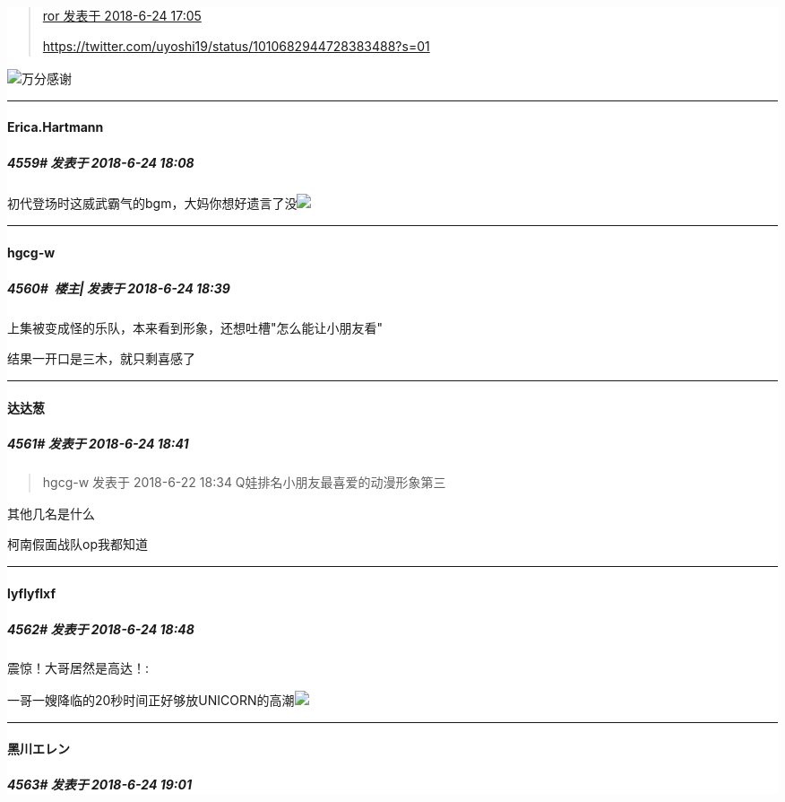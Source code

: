 <blockquote><a href="httphttps://bbs.saraba1st.com/2b/forum.php?mod=redirect&amp;goto=findpost&amp;pid=40100090&amp;ptid=1553961" target="_blank">ror 发表于 2018-6-24 17:05</a>

https://twitter.com/uyoshi19/status/1010682944728383488?s=01</blockquote>
<img src="https://static.saraba1st.com/image/smiley/carton2017/019.png" referrerpolicy="no-referrer">万分感谢


-----

####  Erica.Hartmann  
##### 4559#       发表于 2018-6-24 18:08


初代登场时这威武霸气的bgm，大妈你想好遗言了没<img src="https://static.saraba1st.com/image/smiley/face2017/067.png" referrerpolicy="no-referrer">


-----

####  hgcg-w  
##### 4560#         楼主| 发表于 2018-6-24 18:39


上集被变成怪的乐队，本来看到形象，还想吐槽"怎么能让小朋友看"

结果一开口是三木，就只剩喜感了


-----

####  达达葱  
##### 4561#       发表于 2018-6-24 18:41


<blockquote>hgcg-w 发表于 2018-6-22 18:34
Q娃排名小朋友最喜爱的动漫形象第三</blockquote>
其他几名是什么

柯南假面战队op我都知道


-----

####  lyflyflxf  
##### 4562#       发表于 2018-6-24 18:48


震惊！大哥居然是高达！:


一哥一嫂降临的20秒时间正好够放UNICORN的高潮<img src="https://static.saraba1st.com/image/smiley/face2017/050.png" referrerpolicy="no-referrer">


-----

####  黑川エレン  
##### 4563#       发表于 2018-6-24 19:01


